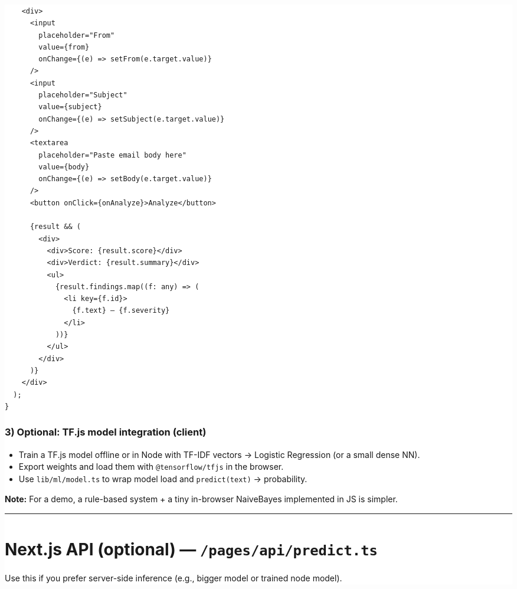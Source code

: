 ```tsx
    <div>
      <input
        placeholder="From"
        value={from}
        onChange={(e) => setFrom(e.target.value)}
      />
      <input
        placeholder="Subject"
        value={subject}
        onChange={(e) => setSubject(e.target.value)}
      />
      <textarea
        placeholder="Paste email body here"
        value={body}
        onChange={(e) => setBody(e.target.value)}
      />
      <button onClick={onAnalyze}>Analyze</button>

      {result && (
        <div>
          <div>Score: {result.score}</div>
          <div>Verdict: {result.summary}</div>
          <ul>
            {result.findings.map((f: any) => (
              <li key={f.id}>
                {f.text} — {f.severity}
              </li>
            ))}
          </ul>
        </div>
      )}
    </div>
  );
}
```

### 3) Optional: TF.js model integration (client)

- Train a TF.js model offline or in Node with TF-IDF vectors → Logistic Regression (or a small dense NN).
- Export weights and load them with `@tensorflow/tfjs` in the browser.
- Use `lib/ml/model.ts` to wrap model load and `predict(text)` → probability.

**Note:** For a demo, a rule-based system + a tiny in-browser NaiveBayes implemented in JS is simpler.

---

# Next.js API (optional) — `/pages/api/predict.ts`

Use this if you prefer server-side inference (e.g., bigger model or trained node model).
